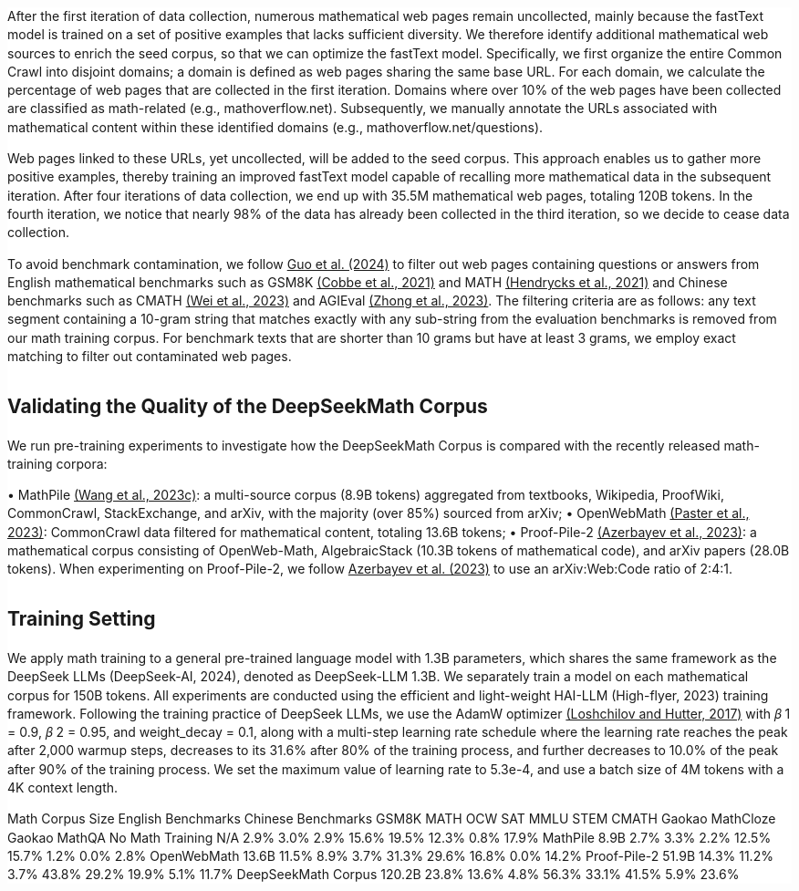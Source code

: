 After the first iteration of data collection, numerous mathematical web pages remain uncollected, mainly because the fastText model is trained on a set of positive examples that lacks sufficient diversity. We therefore identify additional mathematical web sources to enrich the seed corpus, so that we can optimize the fastText model. Specifically, we first organize the entire Common Crawl into disjoint domains; a domain is defined as web pages sharing the same base URL. For each domain, we calculate the percentage of web pages that are collected in the first iteration. Domains where over 10% of the web pages have been collected are classified as math-related (e.g., mathoverflow.net). Subsequently, we manually annotate the URLs associated with mathematical content within these identified domains (e.g., mathoverflow.net/questions).

Web pages linked to these URLs, yet uncollected, will be added to the seed corpus. This approach enables us to gather more positive examples, thereby training an improved fastText model capable of recalling more mathematical data in the subsequent iteration. After four iterations of data collection, we end up with 35.5M mathematical web pages, totaling 120B tokens. In the fourth iteration, we notice that nearly 98% of the data has already been collected in the third iteration, so we decide to cease data collection.

To avoid benchmark contamination, we follow [Guo et al. (2024)](#b14) to filter out web pages containing questions or answers from English mathematical benchmarks such as GSM8K [(Cobbe et al., 2021)](#b8) and MATH [(Hendrycks et al., 2021)](#b16) and Chinese benchmarks such as CMATH [(Wei et al., 2023)](#b50) and AGIEval [(Zhong et al., 2023)](#). The filtering criteria are as follows: any text segment containing a 10-gram string that matches exactly with any sub-string from the evaluation benchmarks is removed from our math training corpus. For benchmark texts that are shorter than 10 grams but have at least 3 grams, we employ exact matching to filter out contaminated web pages.

## Validating the Quality of the DeepSeekMath Corpus

We run pre-training experiments to investigate how the DeepSeekMath Corpus is compared with the recently released math-training corpora:

• MathPile [(Wang et al., 2023c)](#): a multi-source corpus (8.9B tokens) aggregated from textbooks, Wikipedia, ProofWiki, CommonCrawl, StackExchange, and arXiv, with the majority (over 85%) sourced from arXiv; • OpenWebMath [(Paster et al., 2023)](#b2): CommonCrawl data filtered for mathematical content, totaling 13.6B tokens; • Proof-Pile-2 [(Azerbayev et al., 2023)](#b2): a mathematical corpus consisting of OpenWeb-Math, AlgebraicStack (10.3B tokens of mathematical code), and arXiv papers (28.0B tokens). When experimenting on Proof-Pile-2, we follow [Azerbayev et al. (2023)](#b2) to use an arXiv:Web:Code ratio of 2:4:1.

## Training Setting

We apply math training to a general pre-trained language model with 1.3B parameters, which shares the same framework as the DeepSeek LLMs (DeepSeek-AI, 2024), denoted as DeepSeek-LLM 1.3B. We separately train a model on each mathematical corpus for 150B tokens. All experiments are conducted using the efficient and light-weight HAI-LLM (High-flyer, 2023) training framework. Following the training practice of DeepSeek LLMs, we use the AdamW optimizer [(Loshchilov and Hutter, 2017)](#b26) with 𝛽 1 = 0.9, 𝛽 2 = 0.95, and weight_decay = 0.1, along with a multi-step learning rate schedule where the learning rate reaches the peak after 2,000 warmup steps, decreases to its 31.6% after 80% of the training process, and further decreases to 10.0% of the peak after 90% of the training process. We set the maximum value of learning rate to 5.3e-4, and use a batch size of 4M tokens with a 4K context length.

Math Corpus Size English Benchmarks Chinese Benchmarks GSM8K MATH OCW SAT MMLU STEM CMATH Gaokao MathCloze Gaokao MathQA No Math Training N/A 2.9% 3.0% 2.9% 15.6% 19.5% 12.3% 0.8% 17.9% MathPile 8.9B 2.7% 3.3% 2.2% 12.5% 15.7% 1.2% 0.0% 2.8% OpenWebMath 13.6B 11.5% 8.9% 3.7% 31.3% 29.6% 16.8% 0.0% 14.2% Proof-Pile-2 51.9B 14.3% 11.2% 3.7% 43.8% 29.2% 19.9% 5.1% 11.7% DeepSeekMath Corpus 120.2B 23.8% 13.6% 4.8% 56.3% 33.1% 41.5% 5.9% 23.6%
